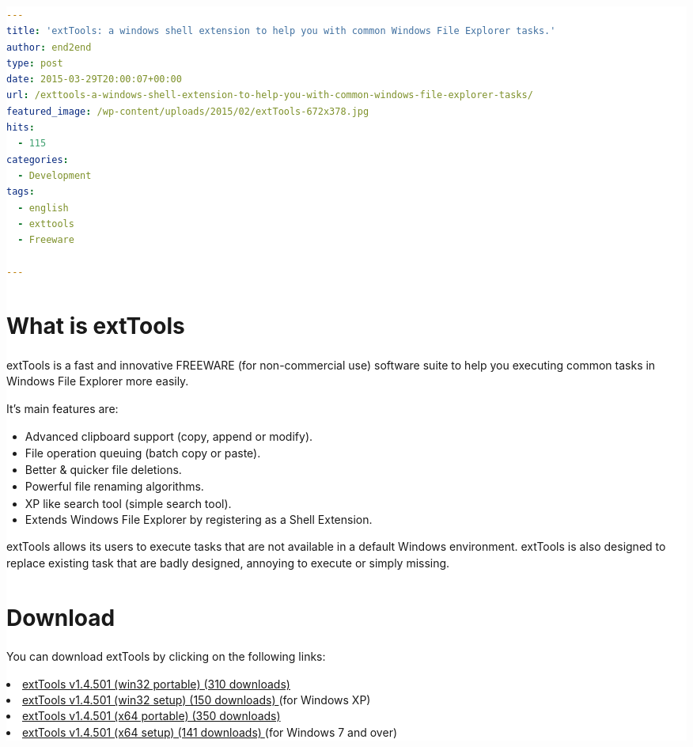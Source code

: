 ```yaml
---
title: 'extTools: a windows shell extension to help you with common Windows File Explorer tasks.'
author: end2end
type: post
date: 2015-03-29T20:00:07+00:00
url: /exttools-a-windows-shell-extension-to-help-you-with-common-windows-file-explorer-tasks/
featured_image: /wp-content/uploads/2015/02/extTools-672x378.jpg
hits:
  - 115
categories:
  - Development
tags:
  - english
  - exttools
  - Freeware

---
```

# <span id="What_is_extTools">What is extTools</span>

extTools is a fast and innovative FREEWARE (for non-commercial use) software suite to help you executing common tasks in Windows File Explorer more easily.

<span style="line-height: 1.5;">It&#8217;s main features are:</span>

  * <span style="line-height: 1.5;">Advanced clipboard support (copy, append or </span>modify<span style="line-height: 1.5;">).</span>
  * File operation queuing (batch copy or paste).
  * <span style="line-height: 1.5;">Better & quicker file deletions.</span>
  * Powerful<span style="line-height: 1.5;"> file renaming algorithms.</span>
  * XP like search tool (<span style="line-height: 1.5;">simple search tool).</span>
  * Extends Windows File Explorer by registering as a Shell Extension.

extTools allows its users to execute tasks that are not available in a default Windows environment. extTools is also designed to replace existing task that are badly designed, annoying to execute or simply missing.

# <span id="Download">Download</span>

You can download extTools by clicking on the following links:

<li style="text-align: justify;">
  <a class="download-link" title="Version 1.4.501" href="http://www.end2endzone.com/download/825/" rel="nofollow"> extTools v1.4.501 (win32 portable) (310 downloads) </a>
</li>
<li style="text-align: justify;">
  <a class="download-link" title="Version 1.4.501" href="http://www.end2endzone.com/download/822/" rel="nofollow"> extTools v1.4.501 (win32 setup) (150 downloads) </a> (for Windows XP)
</li>
<li style="text-align: justify;">
  <a class="download-link" title="Version 1.4.501" href="http://www.end2endzone.com/download/831/" rel="nofollow"> extTools v1.4.501 (x64 portable) (350 downloads) </a>
</li>
<li style="text-align: justify;">
  <a class="download-link" title="Version 1.4.501" href="http://www.end2endzone.com/download/828/" rel="nofollow"> extTools v1.4.501 (x64 setup) (141 downloads) </a> (for Windows 7 and over)
</li>
